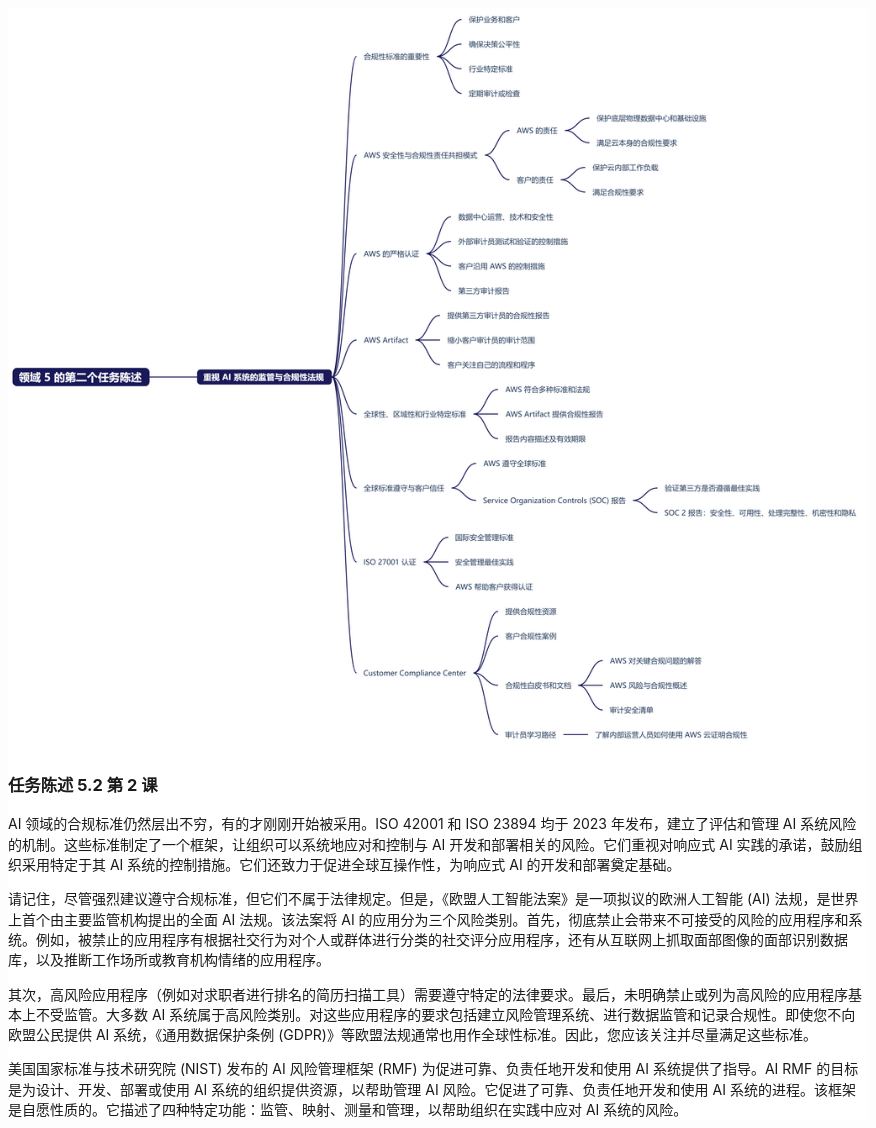 ![任务陈述5.2](../../../images/领域%205%20的第二个任务陈述.png)

### 任务陈述 5.2 第 2 课
AI 领域的合规标准仍然层出不穷，有的才刚刚开始被采用。ISO 42001 和 ISO 23894 均于 2023 年发布，建立了评估和管理 AI 系统风险的机制。这些标准制定了一个框架，让组织可以系统地应对和控制与 AI 开发和部署相关的风险。它们重视对响应式 AI 实践的承诺，鼓励组织采用特定于其 AI 系统的控制措施。它们还致力于促进全球互操作性，为响应式 AI 的开发和部署奠定基础。

请记住，尽管强烈建议遵守合规标准，但它们不属于法律规定。但是，《欧盟人工智能法案》是一项拟议的欧洲人工智能 (AI) 法规，是世界上首个由主要监管机构提出的全面 AI 法规。该法案将 AI 的应用分为三个风险类别。首先，彻底禁止会带来不可接受的风险的应用程序和系统。例如，被禁止的应用程序有根据社交行为对个人或群体进行分类的社交评分应用程序，还有从互联网上抓取面部图像的面部识别数据库，以及推断工作场所或教育机构情绪的应用程序。

其次，高风险应用程序（例如对求职者进行排名的简历扫描工具）需要遵守特定的法律要求。最后，未明确禁止或列为高风险的应用程序基本上不受监管。大多数 AI 系统属于高风险类别。对这些应用程序的要求包括建立风险管理系统、进行数据监管和记录合规性。即使您不向欧盟公民提供 AI 系统，《通用数据保护条例 (GDPR)》等欧盟法规通常也用作全球性标准。因此，您应该关注并尽量满足这些标准。

美国国家标准与技术研究院 (NIST) 发布的 AI 风险管理框架 (RMF) 为促进可靠、负责任地开发和使用 AI 系统提供了指导。AI RMF 的目标是为设计、开发、部署或使用 AI 系统的组织提供资源，以帮助管理 AI 风险。它促进了可靠、负责任地开发和使用 AI 系统的进程。该框架是自愿性质的。它描述了四种特定功能：监管、映射、测量和管理，以帮助组织在实践中应对 AI 系统的风险。
